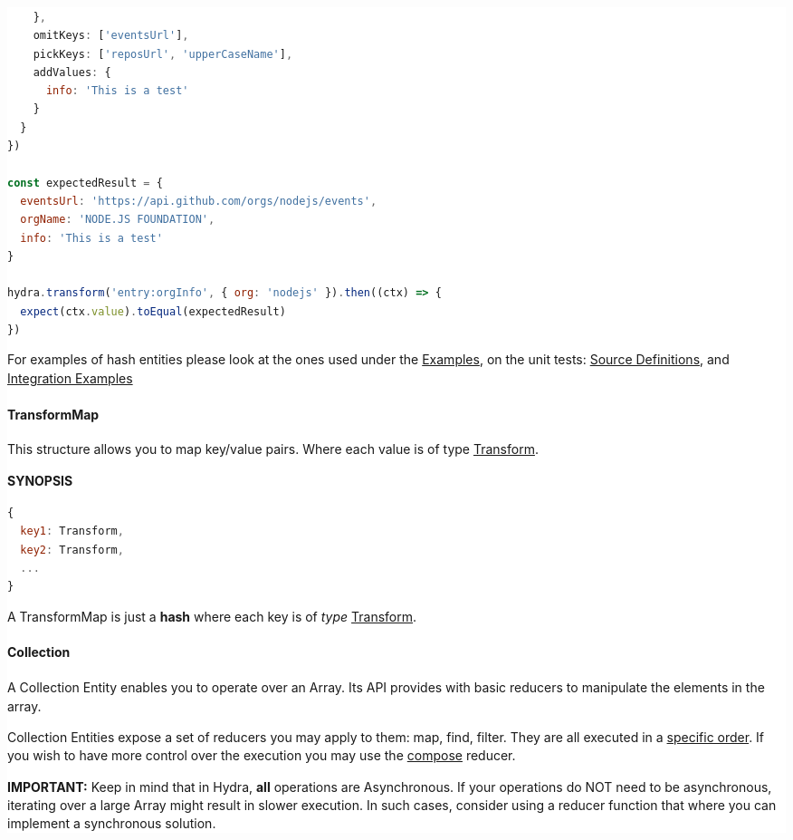 ```js
    },
    omitKeys: ['eventsUrl'],
    pickKeys: ['reposUrl', 'upperCaseName'],
    addValues: {
      info: 'This is a test'
    }
  }
})

const expectedResult = {
  eventsUrl: 'https://api.github.com/orgs/nodejs/events',
  orgName: 'NODE.JS FOUNDATION',
  info: 'This is a test'
}

hydra.transform('entry:orgInfo', { org: 'nodejs' }).then((ctx) => {
  expect(ctx.value).toEqual(expectedResult)
})
```

For examples of hash entities please look at the ones used under the [Examples](https://github.com/Viacom/hydra/blob/master/examples), on the unit tests: [Source Definitions](https://github.com/Viacom/hydra/blob/master/test/definitions/hash.js), and [Integration Examples](https://github.com/Viacom/hydra/blob/master/test/definitions/integrations.js)

#### <a name="transform-map"></a> TransformMap

This structure allows you to map key/value pairs. Where each value is of type [Transform](#transform).

**SYNOPSIS**

```js
{
  key1: Transform,
  key2: Transform,
  ...
}
```

A TransformMap is just a **hash** where each key is of _type_ [Transform](#transform).

#### <a name="collection"></a> Collection

A Collection Entity enables you to operate over an Array. Its API provides with basic reducers to manipulate the elements in the array.

Collection Entities expose a set of reducers you may apply to them: map, find, filter. They are all executed in a [specific order](#collection-reducers-order). If you wish to have more control over the execution you may use the [compose](#compose-reducer) reducer.

**IMPORTANT:**
Keep in mind that in Hydra, **all** operations are Asynchronous. If your operations do NOT need to be asynchronous, iterating over a large Array might result in slower execution. In such cases, consider using a reducer function that where you can implement a synchronous solution.
